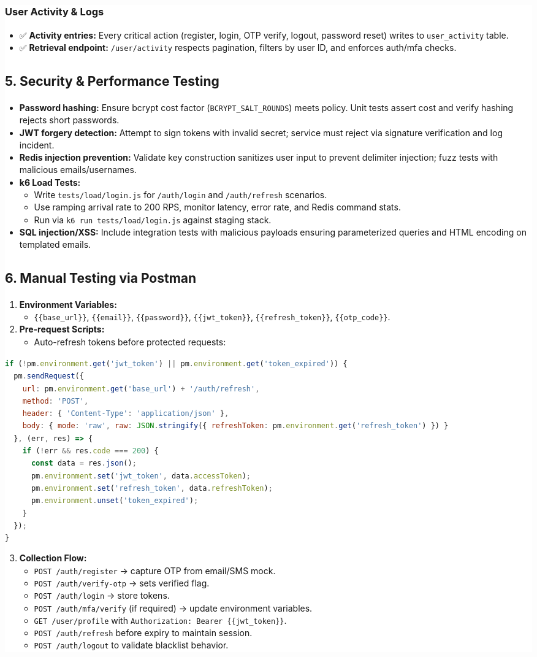 ### User Activity & Logs
- ✅ **Activity entries:** Every critical action (register, login, OTP verify, logout, password reset) writes to `user_activity` table.
- ✅ **Retrieval endpoint:** `/user/activity` respects pagination, filters by user ID, and enforces auth/mfa checks.

## 5. Security & Performance Testing

- **Password hashing:** Ensure bcrypt cost factor (`BCRYPT_SALT_ROUNDS`) meets policy. Unit tests assert cost and verify hashing rejects short passwords.
- **JWT forgery detection:** Attempt to sign tokens with invalid secret; service must reject via signature verification and log incident.
- **Redis injection prevention:** Validate key construction sanitizes user input to prevent delimiter injection; fuzz tests with malicious emails/usernames.
- **k6 Load Tests:**
  - Write `tests/load/login.js` for `/auth/login` and `/auth/refresh` scenarios.
  - Use ramping arrival rate to 200 RPS, monitor latency, error rate, and Redis command stats.
  - Run via `k6 run tests/load/login.js` against staging stack.
- **SQL injection/XSS:** Include integration tests with malicious payloads ensuring parameterized queries and HTML encoding on templated emails.

## 6. Manual Testing via Postman

1. **Environment Variables:**
   - `{{base_url}}`, `{{email}}`, `{{password}}`, `{{jwt_token}}`, `{{refresh_token}}`, `{{otp_code}}`.
2. **Pre-request Scripts:**
   - Auto-refresh tokens before protected requests:

```javascript
if (!pm.environment.get('jwt_token') || pm.environment.get('token_expired')) {
  pm.sendRequest({
    url: pm.environment.get('base_url') + '/auth/refresh',
    method: 'POST',
    header: { 'Content-Type': 'application/json' },
    body: { mode: 'raw', raw: JSON.stringify({ refreshToken: pm.environment.get('refresh_token') }) }
  }, (err, res) => {
    if (!err && res.code === 200) {
      const data = res.json();
      pm.environment.set('jwt_token', data.accessToken);
      pm.environment.set('refresh_token', data.refreshToken);
      pm.environment.unset('token_expired');
    }
  });
}
```

3. **Collection Flow:**
   - `POST /auth/register` → capture OTP from email/SMS mock.
   - `POST /auth/verify-otp` → sets verified flag.
   - `POST /auth/login` → store tokens.
   - `POST /auth/mfa/verify` (if required) → update environment variables.
   - `GET /user/profile` with `Authorization: Bearer {{jwt_token}}`.
   - `POST /auth/refresh` before expiry to maintain session.
   - `POST /auth/logout` to validate blacklist behavior.
